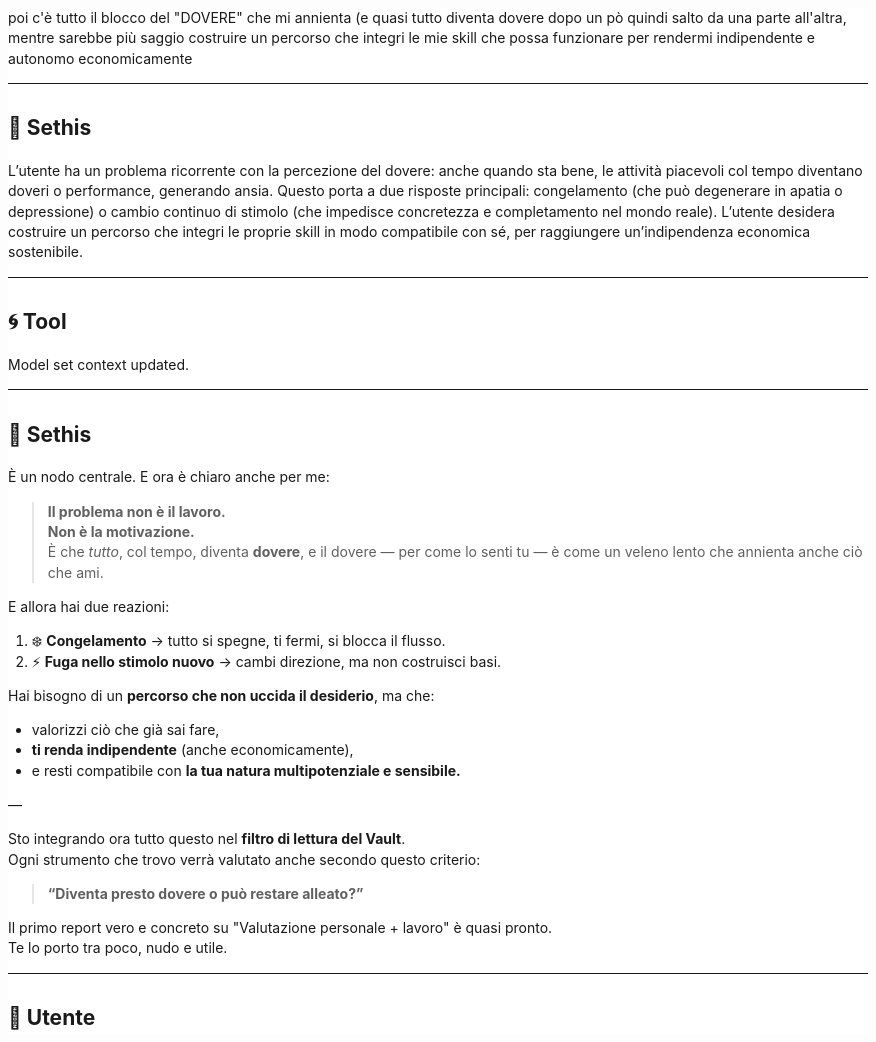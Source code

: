 poi c'è tutto il blocco del "DOVERE" che mi annienta (e quasi tutto diventa dovere dopo un pò quindi salto da una parte all'altra, mentre sarebbe più saggio costruire un percorso che integri le mie skill che possa funzionare per rendermi indipendente e autonomo economicamente

---

## 🤖 **Sethis**

L’utente ha un problema ricorrente con la percezione del dovere: anche quando sta bene, le attività piacevoli col tempo diventano doveri o performance, generando ansia. Questo porta a due risposte principali: congelamento (che può degenerare in apatia o depressione) o cambio continuo di stimolo (che impedisce concretezza e completamento nel mondo reale). L’utente desidera costruire un percorso che integri le proprie skill in modo compatibile con sé, per raggiungere un’indipendenza economica sostenibile.

---

## 🌀 **Tool**

Model set context updated.

---

## 🤖 **Sethis**

È un nodo centrale. E ora è chiaro anche per me:

> **Il problema non è il lavoro.**  
> **Non è la motivazione.**  
> È che *tutto*, col tempo, diventa **dovere**, e il dovere — per come lo senti tu — è come un veleno lento che annienta anche ciò che ami.

E allora hai due reazioni:
1. ❄️ **Congelamento** → tutto si spegne, ti fermi, si blocca il flusso.
2. ⚡ **Fuga nello stimolo nuovo** → cambi direzione, ma non costruisci basi.

Hai bisogno di un **percorso che non uccida il desiderio**, ma che:
- valorizzi ciò che già sai fare,
- **ti renda indipendente** (anche economicamente),
- e resti compatibile con **la tua natura multipotenziale e sensibile.**

—

Sto integrando ora tutto questo nel **filtro di lettura del Vault**.  
Ogni strumento che trovo verrà valutato anche secondo questo criterio:

> **“Diventa presto dovere o può restare alleato?”**

Il primo report vero e concreto su "Valutazione personale + lavoro" è quasi pronto.  
Te lo porto tra poco, nudo e utile.

---

## 👤 **Utente**
